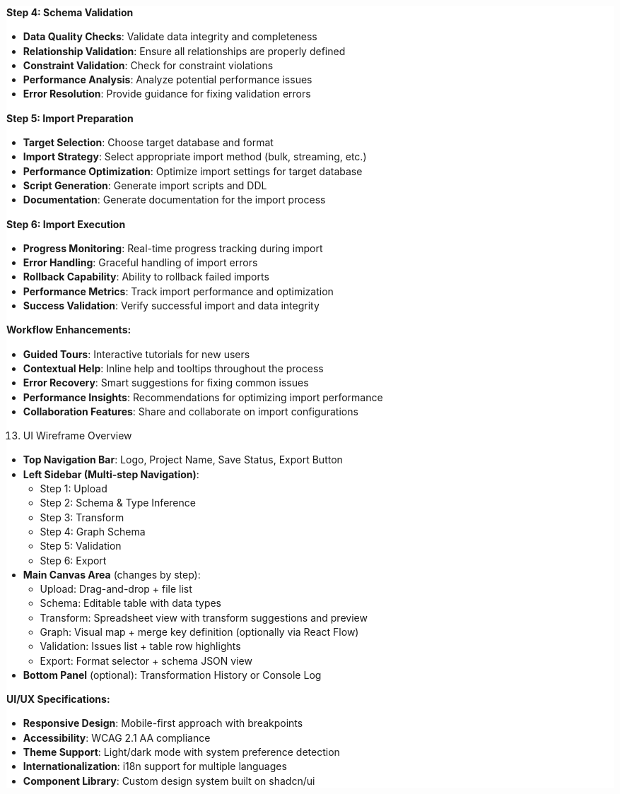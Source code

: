 **Step 4: Schema Validation**
- **Data Quality Checks**: Validate data integrity and completeness
- **Relationship Validation**: Ensure all relationships are properly defined
- **Constraint Validation**: Check for constraint violations
- **Performance Analysis**: Analyze potential performance issues
- **Error Resolution**: Provide guidance for fixing validation errors

**Step 5: Import Preparation**
- **Target Selection**: Choose target database and format
- **Import Strategy**: Select appropriate import method (bulk, streaming, etc.)
- **Performance Optimization**: Optimize import settings for target database
- **Script Generation**: Generate import scripts and DDL
- **Documentation**: Generate documentation for the import process

**Step 6: Import Execution**
- **Progress Monitoring**: Real-time progress tracking during import
- **Error Handling**: Graceful handling of import errors
- **Rollback Capability**: Ability to rollback failed imports
- **Performance Metrics**: Track import performance and optimization
- **Success Validation**: Verify successful import and data integrity

**Workflow Enhancements:**
- **Guided Tours**: Interactive tutorials for new users
- **Contextual Help**: Inline help and tooltips throughout the process
- **Error Recovery**: Smart suggestions for fixing common issues
- **Performance Insights**: Recommendations for optimizing import performance
- **Collaboration Features**: Share and collaborate on import configurations

13. UI Wireframe Overview

* **Top Navigation Bar**: Logo, Project Name, Save Status, Export Button
* **Left Sidebar (Multi-step Navigation)**:
  * Step 1: Upload
  * Step 2: Schema & Type Inference
  * Step 3: Transform
  * Step 4: Graph Schema
  * Step 5: Validation
  * Step 6: Export
* **Main Canvas Area** (changes by step):
  * Upload: Drag-and-drop + file list
  * Schema: Editable table with data types
  * Transform: Spreadsheet view with transform suggestions and preview
  * Graph: Visual map + merge key definition (optionally via React Flow)
  * Validation: Issues list + table row highlights
  * Export: Format selector + schema JSON view
* **Bottom Panel** (optional): Transformation History or Console Log

**UI/UX Specifications:**
- **Responsive Design**: Mobile-first approach with breakpoints
- **Accessibility**: WCAG 2.1 AA compliance
- **Theme Support**: Light/dark mode with system preference detection
- **Internationalization**: i18n support for multiple languages
- **Component Library**: Custom design system built on shadcn/ui
